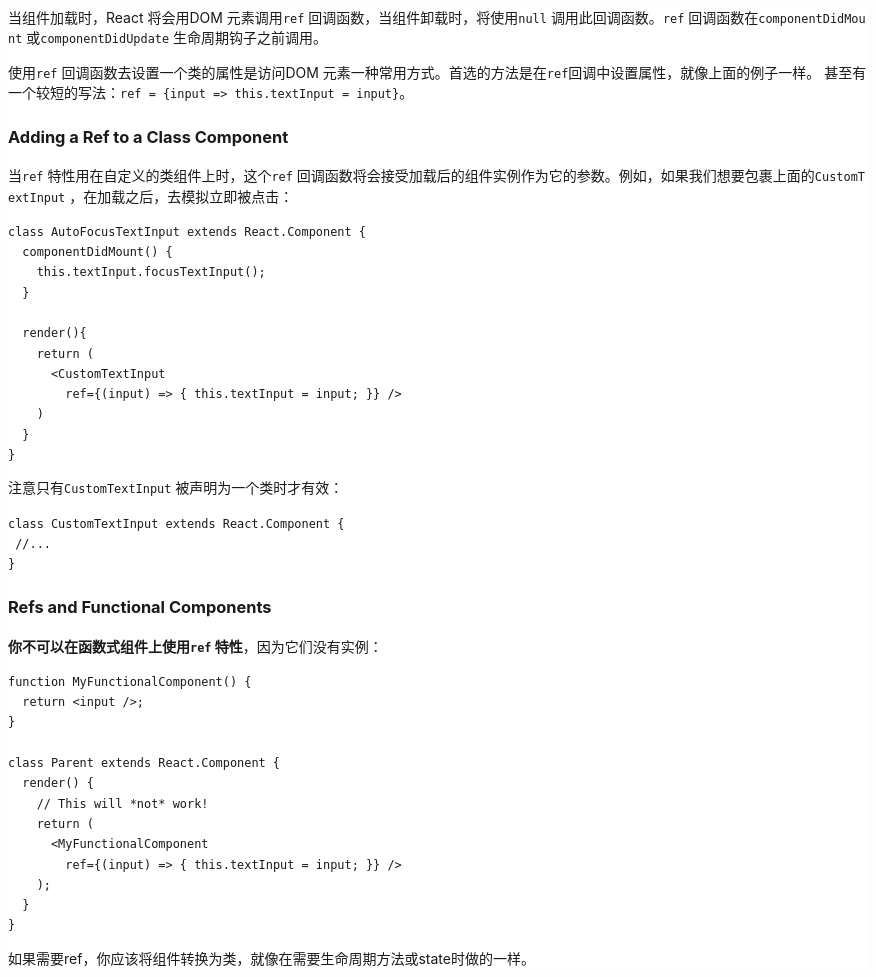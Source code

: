 当组件加载时，React 将会用DOM 元素调用`ref` 回调函数，当组件卸载时，将使用`null` 调用此回调函数。`ref` 回调函数在`componentDidMount` 或`componentDidUpdate` 生命周期钩子之前调用。

使用`ref` 回调函数去设置一个类的属性是访问DOM 元素一种常用方式。首选的方法是在`ref`回调中设置属性，就像上面的例子一样。 甚至有一个较短的写法：`ref = {input => this.textInput = input}`。

### Adding a Ref to a Class Component

当`ref` 特性用在自定义的类组件上时，这个`ref` 回调函数将会接受加载后的组件实例作为它的参数。例如，如果我们想要包裹上面的`CustomTextInput` ，在加载之后，去模拟立即被点击：

```
class AutoFocusTextInput extends React.Component {
  componentDidMount() {
    this.textInput.focusTextInput();
  }

  render(){
    return (
      <CustomTextInput
        ref={(input) => { this.textInput = input; }} />
    )
  }
}
```

注意只有`CustomTextInput` 被声明为一个类时才有效：

```
class CustomTextInput extends React.Component {
 //...
}
```

### Refs and Functional Components

**你不可以在函数式组件上使用`ref` 特性**，因为它们没有实例：

```
function MyFunctionalComponent() {
  return <input />;
}

class Parent extends React.Component {
  render() {
    // This will *not* work!
    return (
      <MyFunctionalComponent
        ref={(input) => { this.textInput = input; }} />
    );
  }
}
```

如果需要ref，你应该将组件转换为类，就像在需要生命周期方法或state时做的一样。
